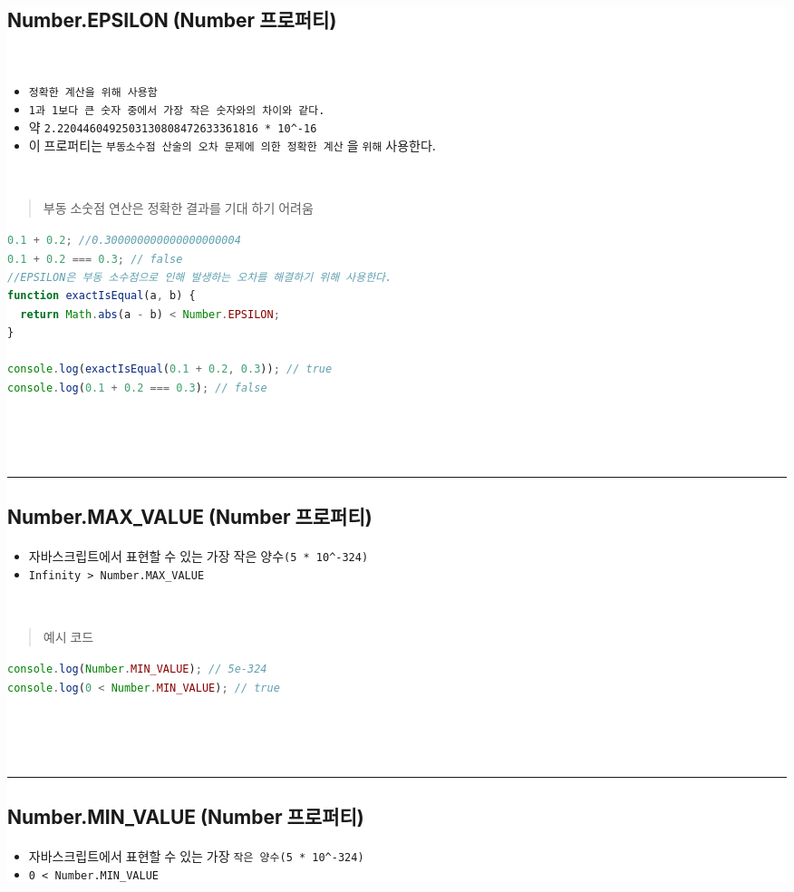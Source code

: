 ## Number.EPSILON (Number 프로퍼티)

<br />

- `정확한 계산을 위해 사용함`
- `1과 1보다 큰 숫자 중에서 가장 작은 숫자와의 차이와 같다.`
- 약 `2.2204460492503130808472633361816 * 10^-16`
- 이 프로퍼티는 `부동소수점 산술의 오차 문제에 의한 정확한 계산` 을 `위해` 사용한다.

<br />

> 부동 소숫점 연산은 정확한 결과를 기대 하기 어려움

```js
0.1 + 0.2; //0.300000000000000000004
0.1 + 0.2 === 0.3; // false
//EPSILON은 부동 소수점으로 인해 발생하는 오차를 해결하기 위해 사용한다.
function exactIsEqual(a, b) {
  return Math.abs(a - b) < Number.EPSILON;
}

console.log(exactIsEqual(0.1 + 0.2, 0.3)); // true
console.log(0.1 + 0.2 === 0.3); // false
```

<br />
<br />
<br />

---

## Number.MAX_VALUE (Number 프로퍼티)

- 자바스크립트에서 표현할 수 있는 가장 작은 양수`(5 * 10^-324)`
- `Infinity > Number.MAX_VALUE`

<br />

> 예시 코드

```js
console.log(Number.MIN_VALUE); // 5e-324
console.log(0 < Number.MIN_VALUE); // true
```

<br />
<br />
<br />

---

## Number.MIN_VALUE (Number 프로퍼티)

- 자바스크립트에서 표현할 수 있는 가장 `작은 양수(5 * 10^-324)`
- `0 < Number.MIN_VALUE`
